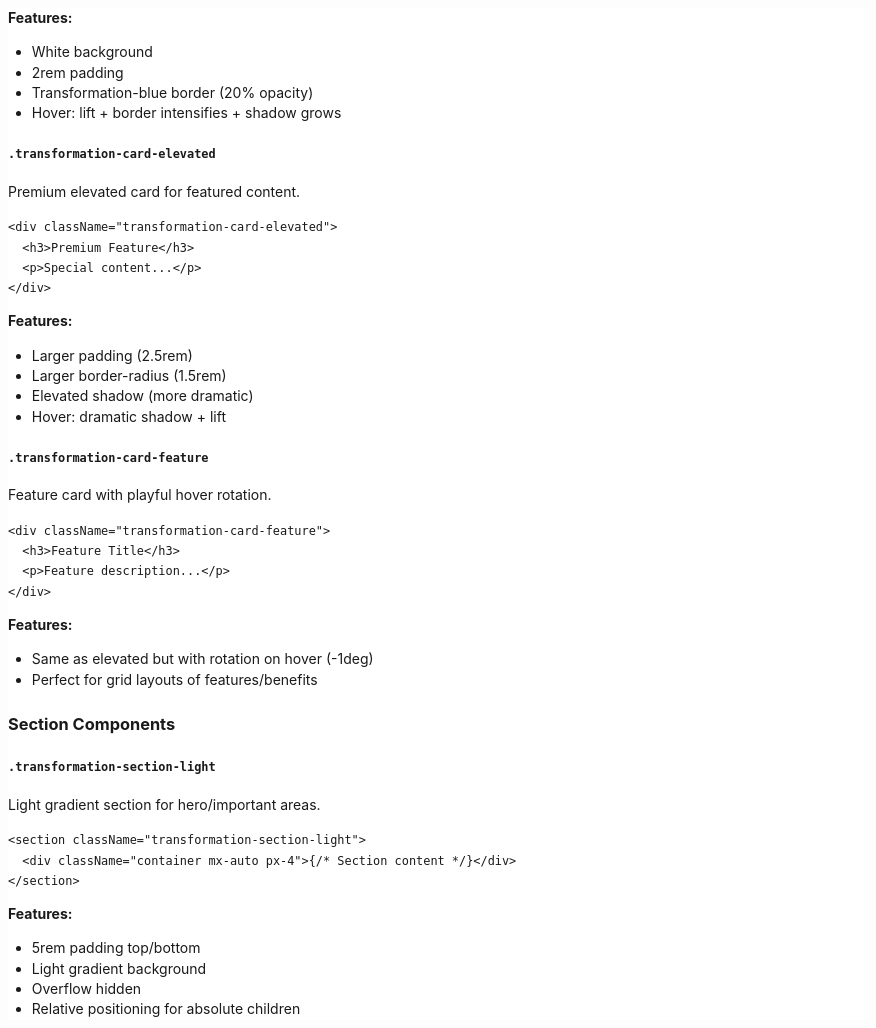 **Features:**

- White background
- 2rem padding
- Transformation-blue border (20% opacity)
- Hover: lift + border intensifies + shadow grows

#### `.transformation-card-elevated`

Premium elevated card for featured content.

```tsx
<div className="transformation-card-elevated">
  <h3>Premium Feature</h3>
  <p>Special content...</p>
</div>
```

**Features:**

- Larger padding (2.5rem)
- Larger border-radius (1.5rem)
- Elevated shadow (more dramatic)
- Hover: dramatic shadow + lift

#### `.transformation-card-feature`

Feature card with playful hover rotation.

```tsx
<div className="transformation-card-feature">
  <h3>Feature Title</h3>
  <p>Feature description...</p>
</div>
```

**Features:**

- Same as elevated but with rotation on hover (-1deg)
- Perfect for grid layouts of features/benefits

### Section Components

#### `.transformation-section-light`

Light gradient section for hero/important areas.

```tsx
<section className="transformation-section-light">
  <div className="container mx-auto px-4">{/* Section content */}</div>
</section>
```

**Features:**

- 5rem padding top/bottom
- Light gradient background
- Overflow hidden
- Relative positioning for absolute children
